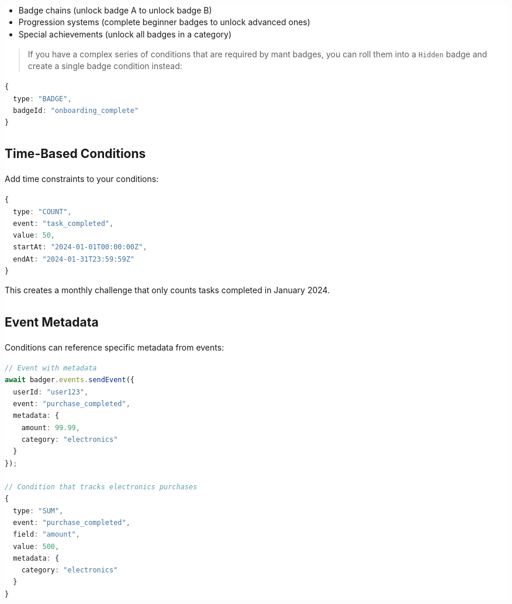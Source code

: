 - Badge chains (unlock badge A to unlock badge B)
- Progression systems (complete beginner badges to unlock advanced ones)
- Special achievements (unlock all badges in a category)

> If you have a complex series of conditions that are required by mant badges, you can roll them into a `Hidden` badge and create a single badge condition instead:

```typescript
{
  type: "BADGE",
  badgeId: "onboarding_complete"
}
```

## Time-Based Conditions

Add time constraints to your conditions:

```typescript
{
  type: "COUNT",
  event: "task_completed",
  value: 50,
  startAt: "2024-01-01T00:00:00Z",
  endAt: "2024-01-31T23:59:59Z"
}
```

This creates a monthly challenge that only counts tasks completed in January 2024.

## Event Metadata

Conditions can reference specific metadata from events:

```typescript
// Event with metadata
await badger.events.sendEvent({
  userId: "user123",
  event: "purchase_completed",
  metadata: {
    amount: 99.99,
    category: "electronics"
  }
});

// Condition that tracks electronics purchases
{
  type: "SUM",
  event: "purchase_completed",
  field: "amount",
  value: 500,
  metadata: {
    category: "electronics"
  }
}
```
